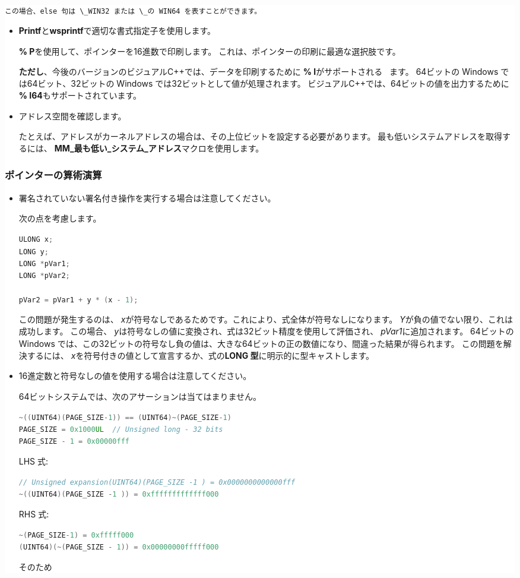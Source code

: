     この場合、else 句は \_WIN32 または \_の WIN64 を表すことができます。

-   **Printf**と**wsprintf**で適切な書式指定子を使用します。

    **% P**を使用して、ポインターを16進数で印刷します。 これは、ポインターの印刷に最適な選択肢です。

    **ただし**、今後のバージョンのビジュアルC++では、データを印刷するために **% I**がサポートされる   ます。 64ビットの Windows では64ビット、32ビットの Windows では32ビットとして値が処理されます。 ビジュアルC++では、64ビットの値を出力するために **% I64**もサポートされています。

     



-   アドレス空間を確認します。

    たとえば、アドレスがカーネルアドレスの場合は、その上位ビットを設定する必要があります。 最も低いシステムアドレスを取得するには、 **MM\_最も低い\_システム\_アドレス**マクロを使用します。

### <a name="pointer-arithmetic"></a>ポインターの算術演算

-   署名されていない署名付き操作を実行する場合は注意してください。

    次の点を考慮します。

    ```cpp
    ULONG x;
    LONG y;
    LONG *pVar1;
    LONG *pVar2;
     
    pVar2 = pVar1 + y * (x - 1);
    ```

    この問題が発生するのは、 *x*が符号なしであるためです。これにより、式全体が符号なしになります。 *Y*が負の値でない限り、これは成功します。 この場合、 *y*は符号なしの値に変換され、式は32ビット精度を使用して評価され、 *pVar1*に追加されます。 64ビットの Windows では、この32ビットの符号なし負の値は、大きな64ビットの正の数値になり、間違った結果が得られます。 この問題を解決するには、 *x*を符号付きの値として宣言するか、式の**LONG 型**に明示的に型キャストします。

-   16進定数と符号なしの値を使用する場合は注意してください。

    64ビットシステムでは、次のアサーションは当てはまりません。

    ```cpp
    ~((UINT64)(PAGE_SIZE-1)) == (UINT64)~(PAGE_SIZE-1)
    PAGE_SIZE = 0x1000UL  // Unsigned long - 32 bits
    PAGE_SIZE - 1 = 0x00000fff
    ```

    LHS 式:

    ```cpp
    // Unsigned expansion(UINT64)(PAGE_SIZE -1 ) = 0x0000000000000fff
    ~((UINT64)(PAGE_SIZE -1 )) = 0xfffffffffffff000
    ```

    RHS 式:

    ```cpp
    ~(PAGE_SIZE-1) = 0xfffff000
    (UINT64)(~(PAGE_SIZE - 1)) = 0x00000000fffff000
    ```

    そのため
